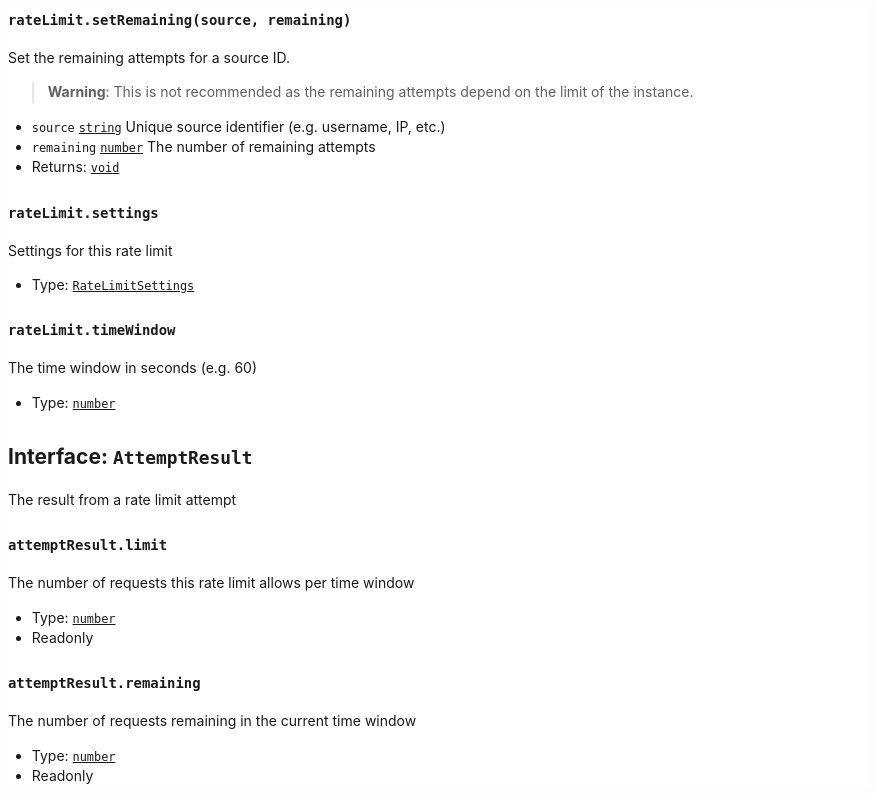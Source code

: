 <a name="ratelimitsetremainingsource-remaining"></a>

### `rateLimit.setRemaining(source, remaining)`
Set the remaining attempts for a source ID.

> **Warning**: This is not recommended as the remaining attempts depend on the limit of the instance.

- `source` [`string`](https://developer.mozilla.org/en-US/docs/Web/JavaScript/Data_structures#String_type) Unique source identifier (e.g. username, IP, etc.)
- `remaining` [`number`](https://developer.mozilla.org/en-US/docs/Web/JavaScript/Data_structures#Number_type) The number of remaining attempts
- Returns: [`void`](https://developer.mozilla.org/en-US/docs/Web/JavaScript/Data_structures#Undefined_type)

<a name="ratelimitsettings"></a>

### `rateLimit.settings`
Settings for this rate limit

- Type: [`RateLimitSettings`](#interface-ratelimitsettings)

<a name="ratelimittimewindow"></a>

### `rateLimit.timeWindow`
The time window in seconds (e.g. 60)

- Type: [`number`](https://developer.mozilla.org/en-US/docs/Web/JavaScript/Data_structures#Number_type)

<a name="interface-attemptresult"></a>

## Interface: `AttemptResult`
The result from a rate limit attempt

<a name="attemptresultlimit"></a>

### `attemptResult.limit`
The number of requests this rate limit allows per time window

- Type: [`number`](https://developer.mozilla.org/en-US/docs/Web/JavaScript/Data_structures#Number_type)
- Readonly

<a name="attemptresultremaining"></a>

### `attemptResult.remaining`
The number of requests remaining in the current time window

- Type: [`number`](https://developer.mozilla.org/en-US/docs/Web/JavaScript/Data_structures#Number_type)
- Readonly

<a name="attemptresultreset"></a>
